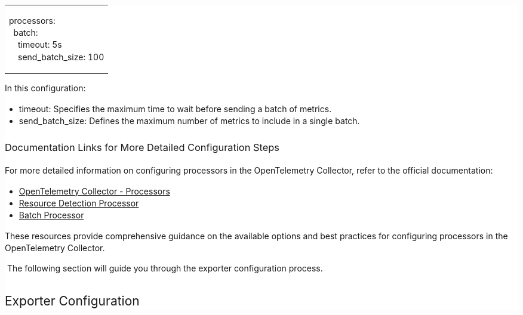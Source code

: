 <table>

<tbody>

<tr>

<td>

<p><span style="font-weight: 400;">processors:</span><span style="font-weight: 400;"><br /></span><span style="font-weight: 400;">&nbsp; batch:</span><span style="font-weight: 400;"><br /></span><span style="font-weight: 400;">&nbsp; &nbsp; timeout:</span> <span style="font-weight: 400;">5</span><span style="font-weight: 400;">s</span><span style="font-weight: 400;"><br /></span><span style="font-weight: 400;">&nbsp; &nbsp; send_batch_size:</span> <span style="font-weight: 400;">100</span></p>

</td>

</tr>

</tbody>

</table>

<p><span style="font-weight: 400;">In this configuration:</span></p>

<ul>

<li style="font-weight: 400;"><span style="font-weight: 400;">timeout</span><span style="font-weight: 400;">: Specifies the maximum time to wait before sending a batch of metrics.</span></li>

<li style="font-weight: 400;"><span style="font-weight: 400;">send_batch_size</span><span style="font-weight: 400;">: Defines the maximum number of metrics to include in a single batch.</span></li>

</ul>

<h3><span style="font-weight: 400;">Documentation Links for More Detailed Configuration Steps</span></h3>

<p><span style="font-weight: 400;">For more detailed information on configuring processors in the OpenTelemetry Collector, refer to the official documentation:</span></p>

<ul>

<li style="font-weight: 400;"><a href="https://opentelemetry.io/docs/collector/configuration/#processors"><span style="font-weight: 400;">OpenTelemetry Collector - Processors</span></a></li>

<li style="font-weight: 400;"><a href="https://opentelemetry.io/docs/collector/configuration/#resourcedetectionprocessor"><span style="font-weight: 400;">Resource Detection Processor</span></a></li>

<li style="font-weight: 400;"><a href="https://opentelemetry.io/docs/collector/configuration/#batchprocessor"><span style="font-weight: 400;">Batch Processor</span></a></li>

</ul>

<p><span style="font-weight: 400;">These resources provide comprehensive guidance on the available options and best practices for configuring processors in the OpenTelemetry Collector.&nbsp;</span></p>

<p><span style="font-weight: 400;">&nbsp;The following section will guide you through the exporter configuration process.</span></p>

<h2><span style="font-weight: 400;">Exporter Configuration</span></h2>
